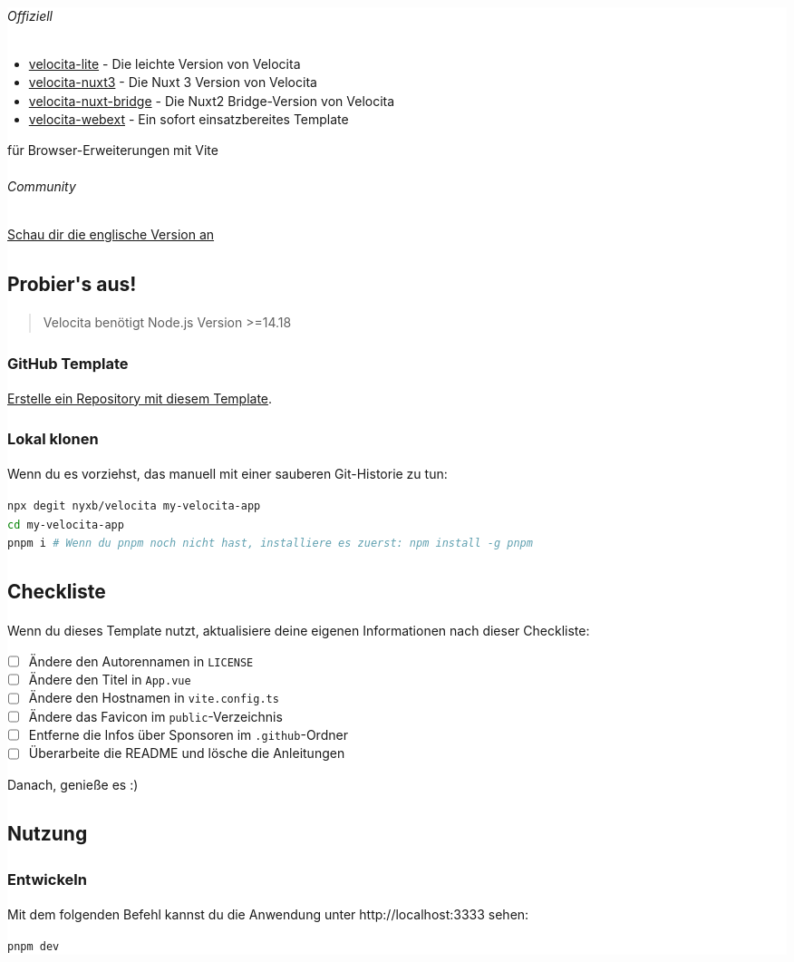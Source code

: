 ###### Offiziell

- [velocita-lite](https://github.com/nyxb/velocita-lite) - Die leichte Version von Velocita
- [velocita-nuxt3](https://github.com/nyxb/velocita-nuxt3) - Die Nuxt 3 Version von Velocita
- [velocita-nuxt-bridge](https://github.com/nyxb/velocita-nuxt-bridge) - Die Nuxt2 Bridge-Version von Velocita
- [velocita-webext](https://github.com/nyxb/velocita-webext) - Ein sofort einsatzbereites Template

 für Browser-Erweiterungen mit Vite

###### Community

[Schau dir die englische Version an](./README.md#community)

## Probier's aus!

> Velocita benötigt Node.js Version >=14.18

### GitHub Template

[Erstelle ein Repository mit diesem Template](https://github.com/nyxb/velocita/generate).

### Lokal klonen

Wenn du es vorziehst, das manuell mit einer sauberen Git-Historie zu tun:

```bash
npx degit nyxb/velocita my-velocita-app
cd my-velocita-app
pnpm i # Wenn du pnpm noch nicht hast, installiere es zuerst: npm install -g pnpm
```

## Checkliste

Wenn du dieses Template nutzt, aktualisiere deine eigenen Informationen nach dieser Checkliste:

- [ ] Ändere den Autorennamen in `LICENSE`
- [ ] Ändere den Titel in `App.vue`
- [ ] Ändere den Hostnamen in `vite.config.ts`
- [ ] Ändere das Favicon im `public`-Verzeichnis
- [ ] Entferne die Infos über Sponsoren im `.github`-Ordner
- [ ] Überarbeite die README und lösche die Anleitungen

Danach, genieße es :)

## Nutzung

### Entwickeln

Mit dem folgenden Befehl kannst du die Anwendung unter http://localhost:3333 sehen:

```bash
pnpm dev
```
